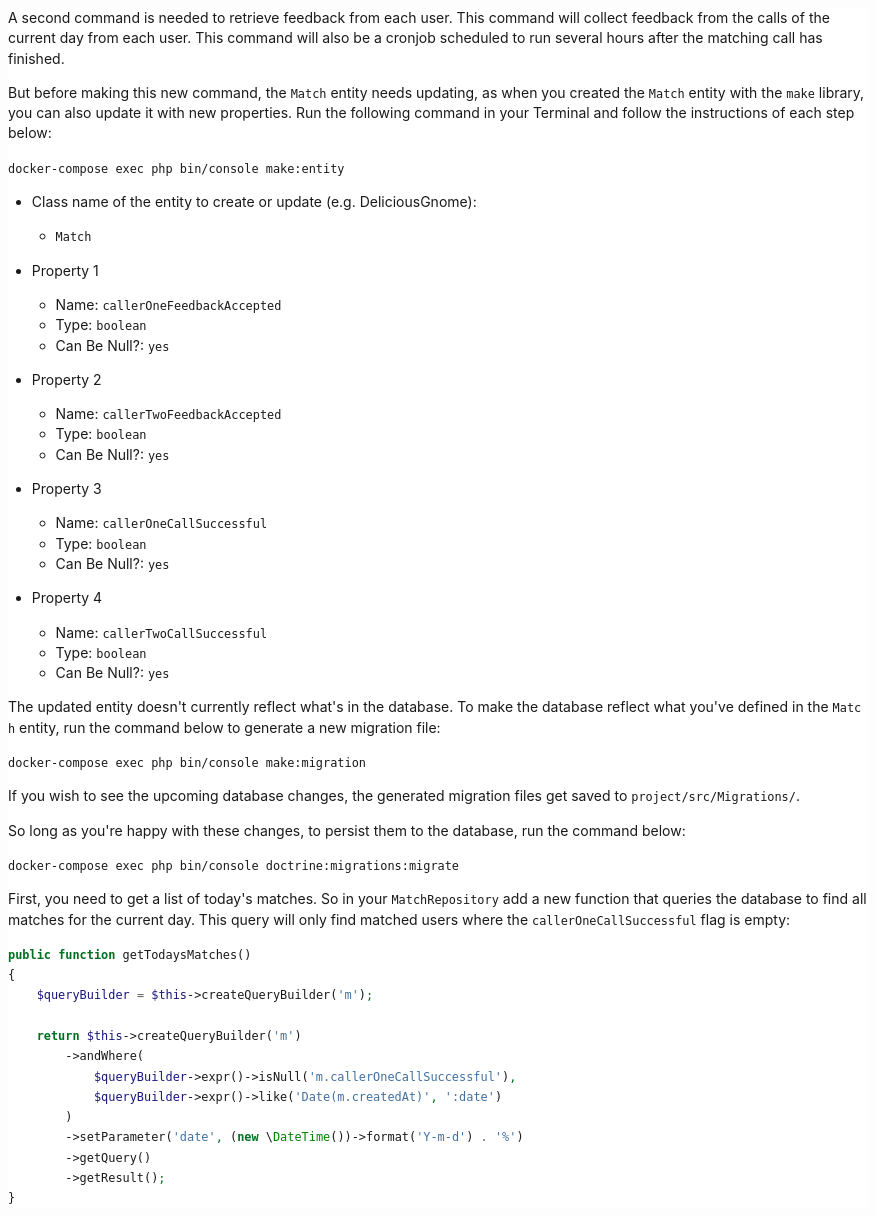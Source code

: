 A second command is needed to retrieve feedback from each user. This command will collect feedback from the calls of the current day from each user. This command will also be a cronjob scheduled to run several hours after the matching call has finished.

But before making this new command, the `Match` entity needs updating, as when you created the `Match` entity with the `make` library, you can also update it with new properties. Run the following command in your Terminal and follow the instructions of each step below:

```bash
docker-compose exec php bin/console make:entity
```

* Class name of the entity to create or update (e.g. DeliciousGnome):

  * `Match`
* Property 1

  * Name: `callerOneFeedbackAccepted`
  * Type: `boolean`
  * Can Be Null?: `yes`
* Property 2

  * Name: `callerTwoFeedbackAccepted`
  * Type: `boolean`
  * Can Be Null?: `yes`
* Property 3

  * Name: `callerOneCallSuccessful`
  * Type: `boolean`
  * Can Be Null?: `yes`
* Property 4

  * Name: `callerTwoCallSuccessful`
  * Type: `boolean`
  * Can Be Null?: `yes`

The updated entity doesn't currently reflect what's in the database. To make the database reflect what you've defined in the `Match` entity, run the command below to generate a new migration file:

```bash
docker-compose exec php bin/console make:migration
```

If you wish to see the upcoming database changes, the generated migration files get saved to `project/src/Migrations/`.

So long as you're happy with these changes, to persist them to the database, run the command below:

```bash
docker-compose exec php bin/console doctrine:migrations:migrate
```

First, you need to get a list of today's matches. So in your `MatchRepository` add a new function that queries the database to find all matches for the current day. This query will only find matched users where the `callerOneCallSuccessful` flag is empty:

```php
public function getTodaysMatches()
{
    $queryBuilder = $this->createQueryBuilder('m');

    return $this->createQueryBuilder('m')
        ->andWhere(
            $queryBuilder->expr()->isNull('m.callerOneCallSuccessful'),
            $queryBuilder->expr()->like('Date(m.createdAt)', ':date')
        )
        ->setParameter('date', (new \DateTime())->format('Y-m-d') . '%')
        ->getQuery()
        ->getResult();
}
```

